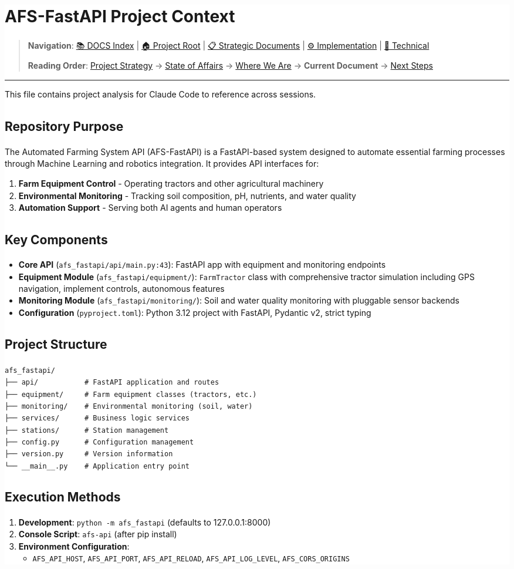 # AFS-FastAPI Project Context

> **Navigation**: [📚 DOCS Index](../README.md) | [🏠 Project Root](../../) | [📋 Strategic Documents](../strategic/) | [⚙️ Implementation](../implementation/) | [🔧 Technical](../technical/)
>
> **Reading Order**: [Project Strategy](PROJECT_STRATEGY.md) → [State of Affairs](STATE_OF_AFFAIRS.md) → [Where We Are](WHERE_WE_ARE.md) → **Current Document** → [Next Steps](NEXT_STEPS.md)

---

This file contains project analysis for Claude Code to reference across sessions.

## Repository Purpose

The Automated Farming System API (AFS-FastAPI) is a FastAPI-based system designed to automate essential farming processes through Machine Learning and robotics integration. It provides API interfaces for:

1. **Farm Equipment Control** - Operating tractors and other agricultural machinery
2. **Environmental Monitoring** - Tracking soil composition, pH, nutrients, and water quality
3. **Automation Support** - Serving both AI agents and human operators

## Key Components

- **Core API** (`afs_fastapi/api/main.py:43`): FastAPI app with equipment and monitoring endpoints
- **Equipment Module** (`afs_fastapi/equipment/`): `FarmTractor` class with comprehensive tractor simulation including GPS navigation, implement controls, autonomous features
- **Monitoring Module** (`afs_fastapi/monitoring/`): Soil and water quality monitoring with pluggable sensor backends
- **Configuration** (`pyproject.toml`): Python 3.12 project with FastAPI, Pydantic v2, strict typing

## Project Structure

```text
afs_fastapi/
├── api/           # FastAPI application and routes
├── equipment/     # Farm equipment classes (tractors, etc.)
├── monitoring/    # Environmental monitoring (soil, water)
├── services/      # Business logic services
├── stations/      # Station management
├── config.py      # Configuration management
├── version.py     # Version information
└── __main__.py    # Application entry point
```

## Execution Methods

1. **Development**: `python -m afs_fastapi` (defaults to 127.0.0.1:8000)
2. **Console Script**: `afs-api` (after pip install)
3. **Environment Configuration**:
   - `AFS_API_HOST`, `AFS_API_PORT`, `AFS_API_RELOAD`, `AFS_API_LOG_LEVEL`, `AFS_CORS_ORIGINS`
